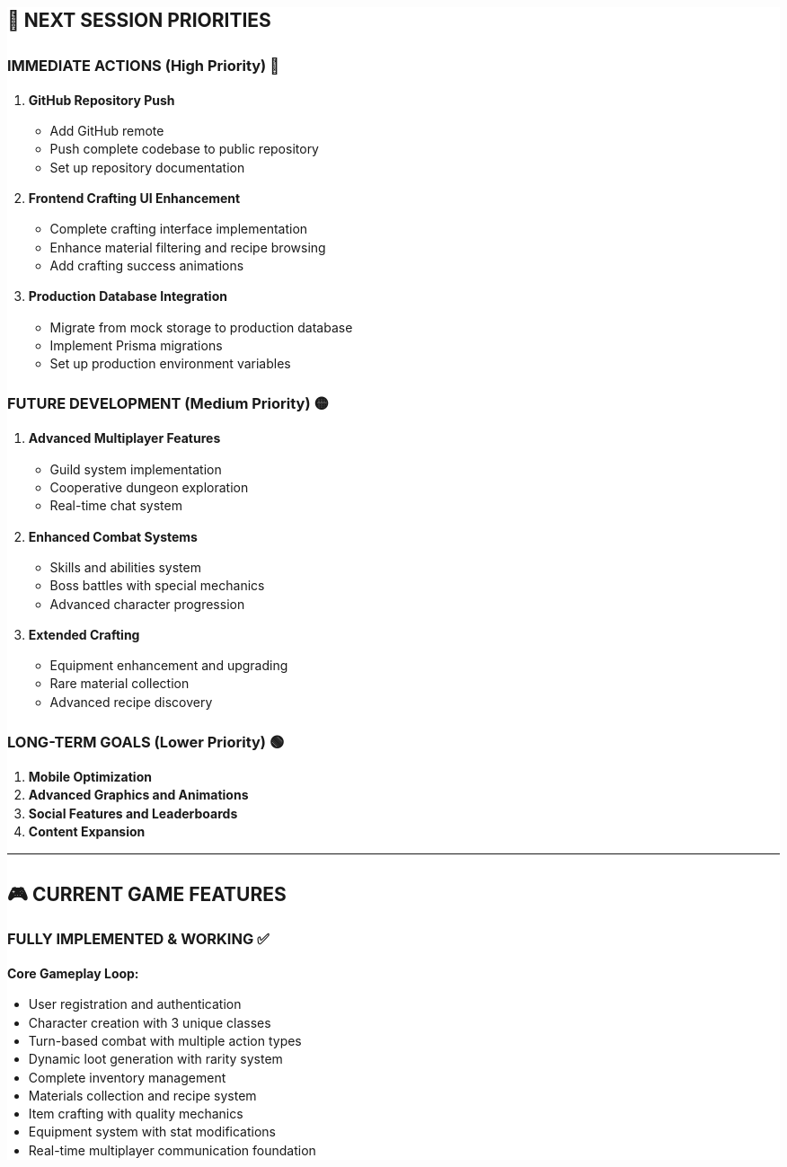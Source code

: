 
## 🚀 NEXT SESSION PRIORITIES

### IMMEDIATE ACTIONS (High Priority) 🔴
1. **GitHub Repository Push**
   - Add GitHub remote
   - Push complete codebase to public repository
   - Set up repository documentation

2. **Frontend Crafting UI Enhancement**
   - Complete crafting interface implementation
   - Enhance material filtering and recipe browsing
   - Add crafting success animations

3. **Production Database Integration**
   - Migrate from mock storage to production database
   - Implement Prisma migrations
   - Set up production environment variables

### FUTURE DEVELOPMENT (Medium Priority) 🟡
1. **Advanced Multiplayer Features**
   - Guild system implementation
   - Cooperative dungeon exploration
   - Real-time chat system

2. **Enhanced Combat Systems**
   - Skills and abilities system
   - Boss battles with special mechanics
   - Advanced character progression

3. **Extended Crafting**
   - Equipment enhancement and upgrading
   - Rare material collection
   - Advanced recipe discovery

### LONG-TERM GOALS (Lower Priority) 🟢
1. **Mobile Optimization**
2. **Advanced Graphics and Animations**
3. **Social Features and Leaderboards**
4. **Content Expansion**

---

## 🎮 CURRENT GAME FEATURES

### FULLY IMPLEMENTED & WORKING ✅
**Core Gameplay Loop:**
- User registration and authentication
- Character creation with 3 unique classes
- Turn-based combat with multiple action types
- Dynamic loot generation with rarity system
- Complete inventory management
- Materials collection and recipe system
- Item crafting with quality mechanics
- Equipment system with stat modifications
- Real-time multiplayer communication foundation
